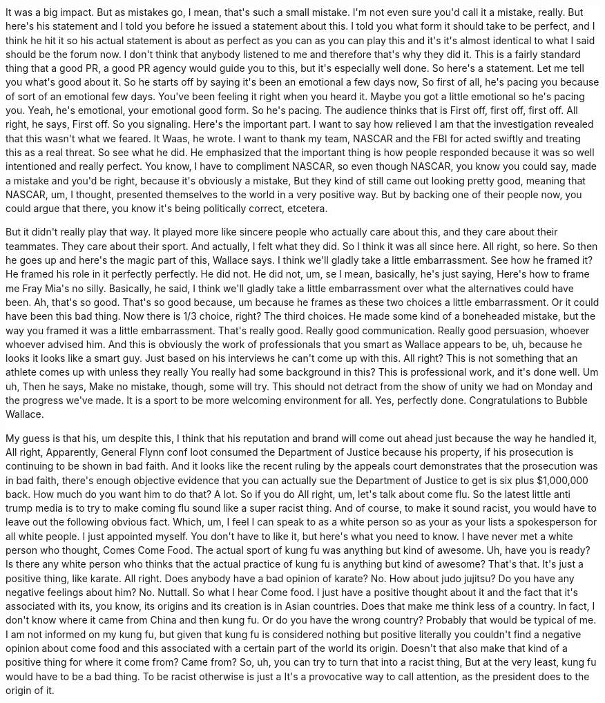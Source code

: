 It was a big impact. But as mistakes go, I mean, that's such a small mistake. I'm not even sure you'd call it a mistake, really. But here's his statement and I told you before he issued a statement about this. I told you what form it should take to be perfect, and I think he hit it so his actual statement is about as perfect as you can as you can play this and it's it's almost identical to what I said should be the forum now. I don't think that anybody listened to me and therefore that's why they did it. This is a fairly standard thing that a good PR, a good PR agency would guide you to this, but it's especially well done. So here's a statement. Let me tell you what's good about it. So he starts off by saying it's been an emotional a few days now, So first of all, he's pacing you because of sort of an emotional few days. You've been feeling it right when you heard it. Maybe you got a little emotional so he's pacing you. Yeah, he's emotional, your emotional good form. So he's pacing. The audience thinks that is First off, first off, first off. All right, he says, First off. So you signaling. Here's the important part. I want to say how relieved I am that the investigation revealed that this wasn't what we feared. It Waas, he wrote. I want to thank my team, NASCAR and the FBI for acted swiftly and treating this as a real threat. So see what he did. He emphasized that the important thing is how people responded because it was so well intentioned and really perfect. You know, I have to compliment NASCAR, so even though NASCAR, you know you could say, made a mistake and you'd be right, because it's obviously a mistake, But they kind of still came out looking pretty good, meaning that NASCAR, um, I thought, presented themselves to the world in a very positive way. But by backing one of their people now, you could argue that there, you know it's being politically correct, etcetera. 

But it didn't really play that way. It played more like sincere people who actually care about this, and they care about their teammates. They care about their sport. And actually, I felt what they did. So I think it was all since here. All right, so here. So then he goes up and here's the magic part of this, Wallace says. I think we'll gladly take a little embarrassment. See how he framed it? He framed his role in it perfectly perfectly. He did not. He did not, um, se I mean, basically, he's just saying, Here's how to frame me Fray Mia's no silly. Basically, he said, I think we'll gladly take a little embarrassment over what the alternatives could have been. Ah, that's so good. That's so good because, um because he frames as these two choices a little embarrassment. Or it could have been this bad thing. Now there is 1/3 choice, right? The third choices. He made some kind of a boneheaded mistake, but the way you framed it was a little embarrassment. That's really good. Really good communication. Really good persuasion, whoever whoever advised him. And this is obviously the work of professionals that you smart as Wallace appears to be, uh, because he looks it looks like a smart guy. Just based on his interviews he can't come up with this. All right? This is not something that an athlete comes up with unless they really You really had some background in this? This is professional work, and it's done well. Um uh, Then he says, Make no mistake, though, some will try. This should not detract from the show of unity we had on Monday and the progress we've made. It is a sport to be more welcoming environment for all. Yes, perfectly done. Congratulations to Bubble Wallace. 

My guess is that his, um despite this, I think that his reputation and brand will come out ahead just because the way he handled it, All right, Apparently, General Flynn conf loot consumed the Department of Justice because his property, if his prosecution is continuing to be shown in bad faith. And it looks like the recent ruling by the appeals court demonstrates that the prosecution was in bad faith, there's enough objective evidence that you can actually sue the Department of Justice to get is six plus $1,000,000 back. How much do you want him to do that? A lot. So if you do All right, um, let's talk about come flu. So the latest little anti trump media is to try to make coming flu sound like a super racist thing. And of course, to make it sound racist, you would have to leave out the following obvious fact. Which, um, I feel I can speak to as a white person so as your as your lists a spokesperson for all white people. I just appointed myself. You don't have to like it, but here's what you need to know. I have never met a white person who thought, Comes Come Food. The actual sport of kung fu was anything but kind of awesome. Uh, have you is ready? Is there any white person who thinks that the actual practice of kung fu is anything but kind of awesome? That's that. It's just a positive thing, like karate. All right. Does anybody have a bad opinion of karate? No. How about judo jujitsu? Do you have any negative feelings about him? No. Nuttall. So what I hear Come food. I just have a positive thought about it and the fact that it's associated with its, you know, its origins and its creation is in Asian countries. Does that make me think less of a country. In fact, I don't know where it came from China and then kung fu. Or do you have the wrong country? Probably that would be typical of me. I am not informed on my kung fu, but given that kung fu is considered nothing but positive literally you couldn't find a negative opinion about come food and this associated with a certain part of the world its origin. Doesn't that also make that kind of a positive thing for where it come from? Came from? So, uh, you can try to turn that into a racist thing, But at the very least, kung fu would have to be a bad thing. To be racist otherwise is just a It's a provocative way to call attention, as the president does to the origin of it. 
